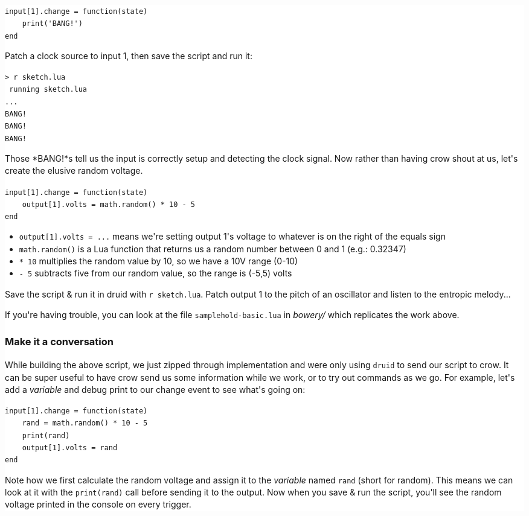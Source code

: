 ```
input[1].change = function(state)
    print('BANG!')
end
```

Patch a clock source to input 1, then save the script and run it:

```
> r sketch.lua
 running sketch.lua
...
BANG!
BANG!
BANG!
```

Those *BANG!*s tell us the input is correctly setup and detecting the clock signal. Now rather than having crow shout at us, let's create the elusive random voltage.

```
input[1].change = function(state)
    output[1].volts = math.random() * 10 - 5
end
```

- `output[1].volts = ...` means we're setting output 1's voltage to whatever is on the right of the equals sign
- `math.random()` is a Lua function that returns us a random number between 0 and 1 (e.g.: 0.32347)
- `* 10` multiplies the random value by 10, so we have a 10V range (0-10)
- `- 5` subtracts five from our random value, so the range is (-5,5) volts

Save the script & run it in druid with `r sketch.lua`. Patch output 1 to the pitch of an oscillator and listen to the entropic melody...

If you're having trouble, you can look at the file `samplehold-basic.lua` in *bowery/* which replicates the work above.

### Make it a conversation

While building the above script, we just zipped through implementation and were only using `druid` to send our script to crow. It can be super useful to have crow send us some information while we work, or to try out commands as we go. For example, let's add a *variable* and debug print to our change event to see what's going on:

```
input[1].change = function(state)
    rand = math.random() * 10 - 5
    print(rand)
    output[1].volts = rand
end
```

Note how we first calculate the random voltage and assign it to the *variable* named `rand` (short for random). This means we can look at it with the `print(rand)` call before sending it to the output. Now when you save & run the script, you'll see the random voltage printed in the console on every trigger.
